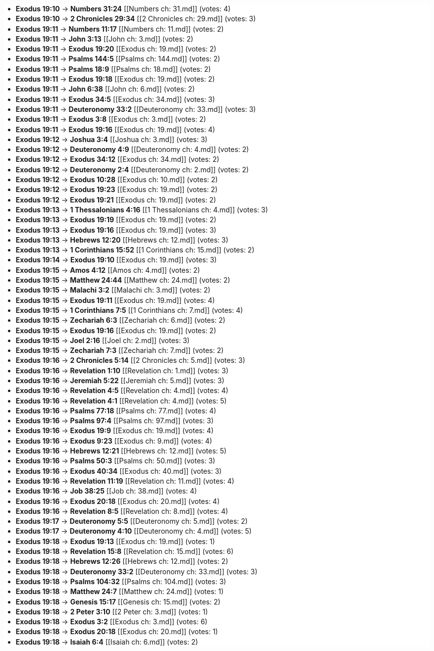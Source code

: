 - **Exodus 19:10** → **Numbers 31:24** [[Numbers ch: 31.md]] (votes: 4)
- **Exodus 19:10** → **2 Chronicles 29:34** [[2 Chronicles ch: 29.md]] (votes: 3)
- **Exodus 19:11** → **Numbers 11:17** [[Numbers ch: 11.md]] (votes: 2)
- **Exodus 19:11** → **John 3:13** [[John ch: 3.md]] (votes: 2)
- **Exodus 19:11** → **Exodus 19:20** [[Exodus ch: 19.md]] (votes: 2)
- **Exodus 19:11** → **Psalms 144:5** [[Psalms ch: 144.md]] (votes: 2)
- **Exodus 19:11** → **Psalms 18:9** [[Psalms ch: 18.md]] (votes: 2)
- **Exodus 19:11** → **Exodus 19:18** [[Exodus ch: 19.md]] (votes: 2)
- **Exodus 19:11** → **John 6:38** [[John ch: 6.md]] (votes: 2)
- **Exodus 19:11** → **Exodus 34:5** [[Exodus ch: 34.md]] (votes: 3)
- **Exodus 19:11** → **Deuteronomy 33:2** [[Deuteronomy ch: 33.md]] (votes: 3)
- **Exodus 19:11** → **Exodus 3:8** [[Exodus ch: 3.md]] (votes: 2)
- **Exodus 19:11** → **Exodus 19:16** [[Exodus ch: 19.md]] (votes: 4)
- **Exodus 19:12** → **Joshua 3:4** [[Joshua ch: 3.md]] (votes: 3)
- **Exodus 19:12** → **Deuteronomy 4:9** [[Deuteronomy ch: 4.md]] (votes: 2)
- **Exodus 19:12** → **Exodus 34:12** [[Exodus ch: 34.md]] (votes: 2)
- **Exodus 19:12** → **Deuteronomy 2:4** [[Deuteronomy ch: 2.md]] (votes: 2)
- **Exodus 19:12** → **Exodus 10:28** [[Exodus ch: 10.md]] (votes: 2)
- **Exodus 19:12** → **Exodus 19:23** [[Exodus ch: 19.md]] (votes: 2)
- **Exodus 19:12** → **Exodus 19:21** [[Exodus ch: 19.md]] (votes: 2)
- **Exodus 19:13** → **1 Thessalonians 4:16** [[1 Thessalonians ch: 4.md]] (votes: 3)
- **Exodus 19:13** → **Exodus 19:19** [[Exodus ch: 19.md]] (votes: 2)
- **Exodus 19:13** → **Exodus 19:16** [[Exodus ch: 19.md]] (votes: 3)
- **Exodus 19:13** → **Hebrews 12:20** [[Hebrews ch: 12.md]] (votes: 3)
- **Exodus 19:13** → **1 Corinthians 15:52** [[1 Corinthians ch: 15.md]] (votes: 2)
- **Exodus 19:14** → **Exodus 19:10** [[Exodus ch: 19.md]] (votes: 3)
- **Exodus 19:15** → **Amos 4:12** [[Amos ch: 4.md]] (votes: 2)
- **Exodus 19:15** → **Matthew 24:44** [[Matthew ch: 24.md]] (votes: 2)
- **Exodus 19:15** → **Malachi 3:2** [[Malachi ch: 3.md]] (votes: 2)
- **Exodus 19:15** → **Exodus 19:11** [[Exodus ch: 19.md]] (votes: 4)
- **Exodus 19:15** → **1 Corinthians 7:5** [[1 Corinthians ch: 7.md]] (votes: 4)
- **Exodus 19:15** → **Zechariah 6:3** [[Zechariah ch: 6.md]] (votes: 2)
- **Exodus 19:15** → **Exodus 19:16** [[Exodus ch: 19.md]] (votes: 2)
- **Exodus 19:15** → **Joel 2:16** [[Joel ch: 2.md]] (votes: 3)
- **Exodus 19:15** → **Zechariah 7:3** [[Zechariah ch: 7.md]] (votes: 2)
- **Exodus 19:16** → **2 Chronicles 5:14** [[2 Chronicles ch: 5.md]] (votes: 3)
- **Exodus 19:16** → **Revelation 1:10** [[Revelation ch: 1.md]] (votes: 3)
- **Exodus 19:16** → **Jeremiah 5:22** [[Jeremiah ch: 5.md]] (votes: 3)
- **Exodus 19:16** → **Revelation 4:5** [[Revelation ch: 4.md]] (votes: 4)
- **Exodus 19:16** → **Revelation 4:1** [[Revelation ch: 4.md]] (votes: 5)
- **Exodus 19:16** → **Psalms 77:18** [[Psalms ch: 77.md]] (votes: 4)
- **Exodus 19:16** → **Psalms 97:4** [[Psalms ch: 97.md]] (votes: 3)
- **Exodus 19:16** → **Exodus 19:9** [[Exodus ch: 19.md]] (votes: 4)
- **Exodus 19:16** → **Exodus 9:23** [[Exodus ch: 9.md]] (votes: 4)
- **Exodus 19:16** → **Hebrews 12:21** [[Hebrews ch: 12.md]] (votes: 5)
- **Exodus 19:16** → **Psalms 50:3** [[Psalms ch: 50.md]] (votes: 3)
- **Exodus 19:16** → **Exodus 40:34** [[Exodus ch: 40.md]] (votes: 3)
- **Exodus 19:16** → **Revelation 11:19** [[Revelation ch: 11.md]] (votes: 4)
- **Exodus 19:16** → **Job 38:25** [[Job ch: 38.md]] (votes: 4)
- **Exodus 19:16** → **Exodus 20:18** [[Exodus ch: 20.md]] (votes: 4)
- **Exodus 19:16** → **Revelation 8:5** [[Revelation ch: 8.md]] (votes: 4)
- **Exodus 19:17** → **Deuteronomy 5:5** [[Deuteronomy ch: 5.md]] (votes: 2)
- **Exodus 19:17** → **Deuteronomy 4:10** [[Deuteronomy ch: 4.md]] (votes: 5)
- **Exodus 19:18** → **Exodus 19:13** [[Exodus ch: 19.md]] (votes: 1)
- **Exodus 19:18** → **Revelation 15:8** [[Revelation ch: 15.md]] (votes: 6)
- **Exodus 19:18** → **Hebrews 12:26** [[Hebrews ch: 12.md]] (votes: 2)
- **Exodus 19:18** → **Deuteronomy 33:2** [[Deuteronomy ch: 33.md]] (votes: 3)
- **Exodus 19:18** → **Psalms 104:32** [[Psalms ch: 104.md]] (votes: 3)
- **Exodus 19:18** → **Matthew 24:7** [[Matthew ch: 24.md]] (votes: 1)
- **Exodus 19:18** → **Genesis 15:17** [[Genesis ch: 15.md]] (votes: 2)
- **Exodus 19:18** → **2 Peter 3:10** [[2 Peter ch: 3.md]] (votes: 1)
- **Exodus 19:18** → **Exodus 3:2** [[Exodus ch: 3.md]] (votes: 6)
- **Exodus 19:18** → **Exodus 20:18** [[Exodus ch: 20.md]] (votes: 1)
- **Exodus 19:18** → **Isaiah 6:4** [[Isaiah ch: 6.md]] (votes: 2)